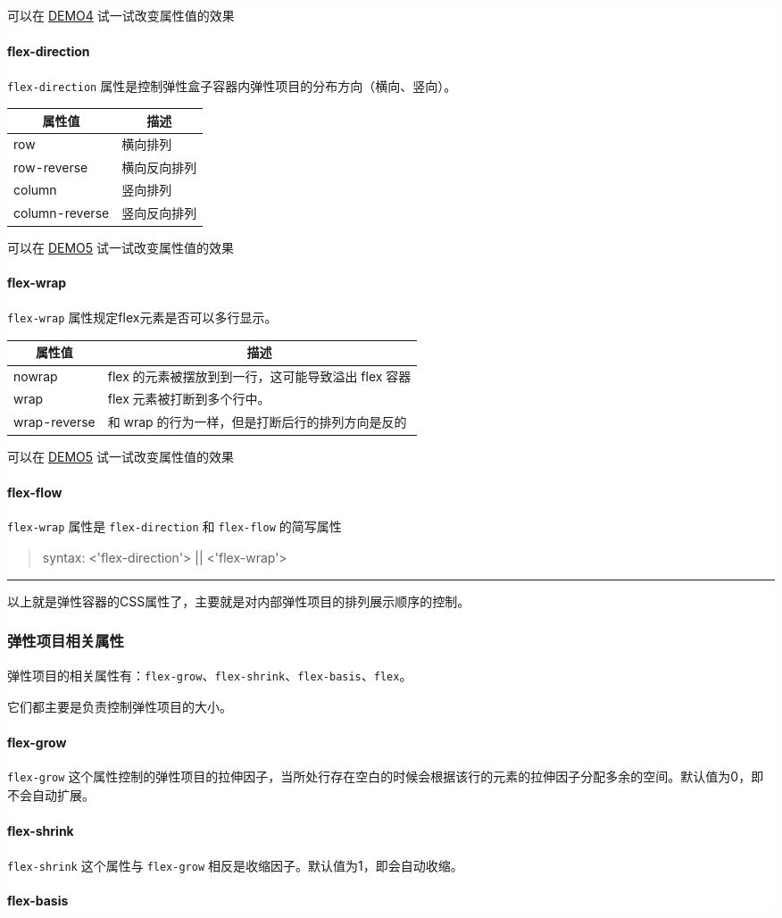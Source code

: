 可以在 [DEMO4](https://jsfiddle.net/sqchenxiyuan/f72uert7/) 试一试改变属性值的效果

#### flex-direction

`flex-direction` 属性是控制弹性盒子容器内弹性项目的分布方向（横向、竖向）。

|属性值|描述|
|---|---|
|row|横向排列|
|row-reverse|横向反向排列|
|column|竖向排列|
|column-reverse|竖向反向排列|

可以在 [DEMO5](https://jsfiddle.net/sqchenxiyuan/jzobwun5/) 试一试改变属性值的效果

#### flex-wrap

`flex-wrap` 属性规定flex元素是否可以多行显示。

|属性值|描述|
|---|---|
|nowrap|flex 的元素被摆放到到一行，这可能导致溢出 flex 容器|
|wrap|flex 元素被打断到多个行中。|
|wrap-reverse|和 wrap 的行为一样，但是打断后行的排列方向是反的|

可以在 [DEMO5](https://jsfiddle.net/sqchenxiyuan/jzobwun5/) 试一试改变属性值的效果

#### flex-flow

`flex-wrap` 属性是 `flex-direction` 和 `flex-flow` 的简写属性

>   syntax: <'flex-direction'> || <'flex-wrap'>

---

以上就是弹性容器的CSS属性了，主要就是对内部弹性项目的排列展示顺序的控制。

###  弹性项目相关属性

弹性项目的相关属性有：`flex-grow`、`flex-shrink`、`flex-basis`、`flex`。

它们都主要是负责控制弹性项目的大小。

#### flex-grow

`flex-grow` 这个属性控制的弹性项目的拉伸因子，当所处行存在空白的时候会根据该行的元素的拉伸因子分配多余的空间。默认值为0，即不会自动扩展。

#### flex-shrink

`flex-shrink` 这个属性与 `flex-grow` 相反是收缩因子。默认值为1，即会自动收缩。

#### flex-basis
